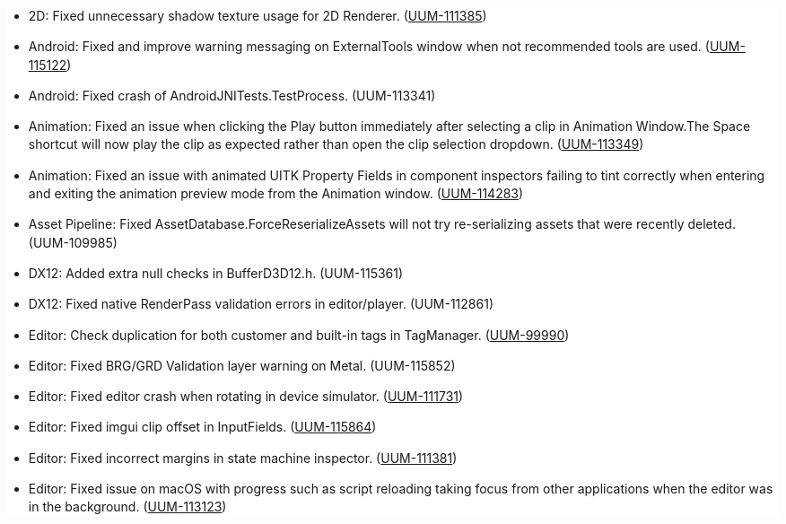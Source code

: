 - 2D: Fixed unnecessary shadow texture usage for 2D Renderer.
    ([UUM-111385](https://issuetracker.unity3d.com/issues/2dlight-component-only-renders-when-shadowcaster2d-components-are-within-range-in-webgl-builds))

- Android: Fixed and improve warning messaging on ExternalTools window when not recommended tools are used.
    ([UUM-115122](https://issuetracker.unity3d.com/issues/you-are-not-using-the-recommended-android-ndk-versions-other-than-27-dot-2-12479018-are-not-officially-supported-dot-warning-is-still-displayed-when-android-sdk-is-set-to-the-correct-ndk-version-manually))

- Android: Fixed crash of AndroidJNITests.TestProcess.
    (UUM-113341)

- Animation: Fixed an issue when clicking the Play button immediately after selecting a clip in Animation Window.The Space shortcut will now play the clip as expected rather than open the clip selection dropdown.
    ([UUM-113349](https://issuetracker.unity3d.com/issues/pressing-animation-window-play-button-doesnt-unfocus-last-opened-dropdown-menu))

- Animation: Fixed an issue with animated UITK Property Fields in component inspectors failing to tint correctly when entering and exiting the animation preview mode from the Animation window.
    ([UUM-114283](https://issuetracker.unity3d.com/issues/mesh-filter-animation-tint-is-not-added-if-keyframe-recording-is-not-enabled))

- Asset Pipeline: Fixed AssetDatabase.ForceReserializeAssets will not try re-serializing assets that were recently deleted.
    (UUM-109985)

- DX12: Added extra null checks in BufferD3D12.h.
    (UUM-115361)

- DX12: Fixed native RenderPass validation errors in editor/player.
    (UUM-112861)

- Editor: Check duplication for both customer and built-in tags in TagManager.
    ([UUM-99990](https://issuetracker.unity3d.com/issues/no-error-notification-is-displayed-when-creating-a-tag-with-an-already-existing-name))

- Editor: Fixed BRG/GRD Validation layer warning on Metal.
    (UUM-115852)

- Editor: Fixed editor crash when rotating in device simulator.
    ([UUM-111731](https://issuetracker.unity3d.com/issues/the-editor-crashes-on-ui-canvas-updatecanvasrecttransform-when-rotating-2-times-in-the-device-simulator))

- Editor: Fixed imgui clip offset in InputFields.
    ([UUM-115864](https://issuetracker.unity3d.com/issues/caret-is-incorrectly-offset-when-naming-a-file-with-a-lot-of-characters-in-the-project-window))

- Editor: Fixed incorrect margins in state machine inspector.
    ([UUM-111381](https://issuetracker.unity3d.com/issues/script-component-header-has-a-space-in-the-inspector-window-when-adding-script-for-state-machine))

- Editor: Fixed issue on macOS with progress such as script reloading taking focus from other applications when the editor was in the background.
    ([UUM-113123](https://issuetracker.unity3d.com/issues/focus-changes-from-the-ide-to-the-unity-editor-when-compiling-code-in-the-ide))
